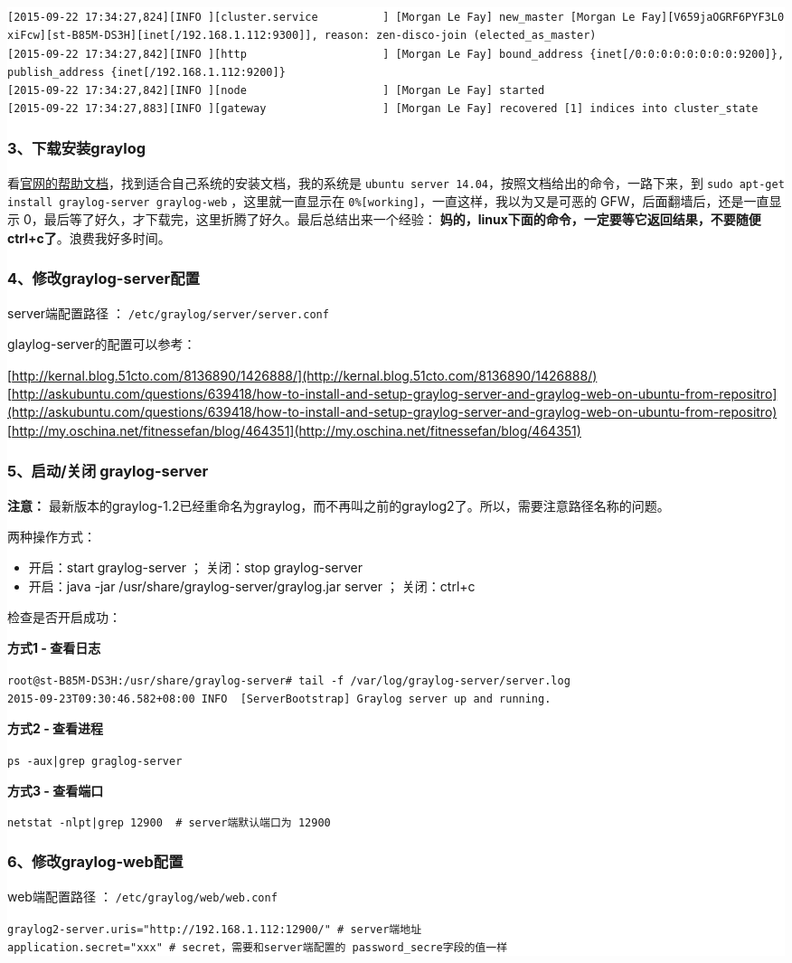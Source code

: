 	[2015-09-22 17:34:27,824][INFO ][cluster.service          ] [Morgan Le Fay] new_master [Morgan Le Fay][V659jaOGRF6PYF3L0xiFcw][st-B85M-DS3H][inet[/192.168.1.112:9300]], reason: zen-disco-join (elected_as_master)
	[2015-09-22 17:34:27,842][INFO ][http                     ] [Morgan Le Fay] bound_address {inet[/0:0:0:0:0:0:0:0:9200]}, publish_address {inet[/192.168.1.112:9200]}
	[2015-09-22 17:34:27,842][INFO ][node                     ] [Morgan Le Fay] started
	[2015-09-22 17:34:27,883][INFO ][gateway                  ] [Morgan Le Fay] recovered [1] indices into cluster_state

### 3、下载安装graylog

看[官网的帮助文档](http://docs.graylog.org/en/1.2/pages/installation/operating_system_packages.html)，找到适合自己系统的安装文档，我的系统是 `ubuntu server 14.04`，按照文档给出的命令，一路下来，到 `sudo apt-get install graylog-server graylog-web` ，这里就一直显示在 `0%[working]`，一直这样，我以为又是可恶的 GFW，后面翻墙后，还是一直显示 0，最后等了好久，才下载完，这里折腾了好久。最后总结出来一个经验： **妈的，linux下面的命令，一定要等它返回结果，不要随便ctrl+c了**。浪费我好多时间。

### 4、修改graylog-server配置

server端配置路径 ： `/etc/graylog/server/server.conf`

glaylog-server的配置可以参考：

[http://kernal.blog.51cto.com/8136890/1426888/](http://kernal.blog.51cto.com/8136890/1426888/)  
[http://askubuntu.com/questions/639418/how-to-install-and-setup-graylog-server-and-graylog-web-on-ubuntu-from-repositro](http://askubuntu.com/questions/639418/how-to-install-and-setup-graylog-server-and-graylog-web-on-ubuntu-from-repositro)  
[http://my.oschina.net/fitnessefan/blog/464351](http://my.oschina.net/fitnessefan/blog/464351)  


### 5、启动/关闭 graylog-server
**注意：** 最新版本的graylog-1.2已经重命名为graylog，而不再叫之前的graylog2了。所以，需要注意路径名称的问题。

两种操作方式：

- 开启：start graylog-server  ； 关闭：stop graylog-server
- 开启：java -jar /usr/share/graylog-server/graylog.jar server ； 关闭：ctrl+c

检查是否开启成功：

**方式1 - 查看日志**  

	root@st-B85M-DS3H:/usr/share/graylog-server# tail -f /var/log/graylog-server/server.log 
	2015-09-23T09:30:46.582+08:00 INFO  [ServerBootstrap] Graylog server up and running.  

**方式2 - 查看进程**  

	ps -aux|grep graglog-server  

**方式3 - 查看端口** 

	netstat -nlpt|grep 12900  # server端默认端口为 12900  

### 6、修改graylog-web配置
web端配置路径 ： `/etc/graylog/web/web.conf`

	graylog2-server.uris="http://192.168.1.112:12900/" # server端地址
	application.secret="xxx" # secret，需要和server端配置的 password_secre字段的值一样  
